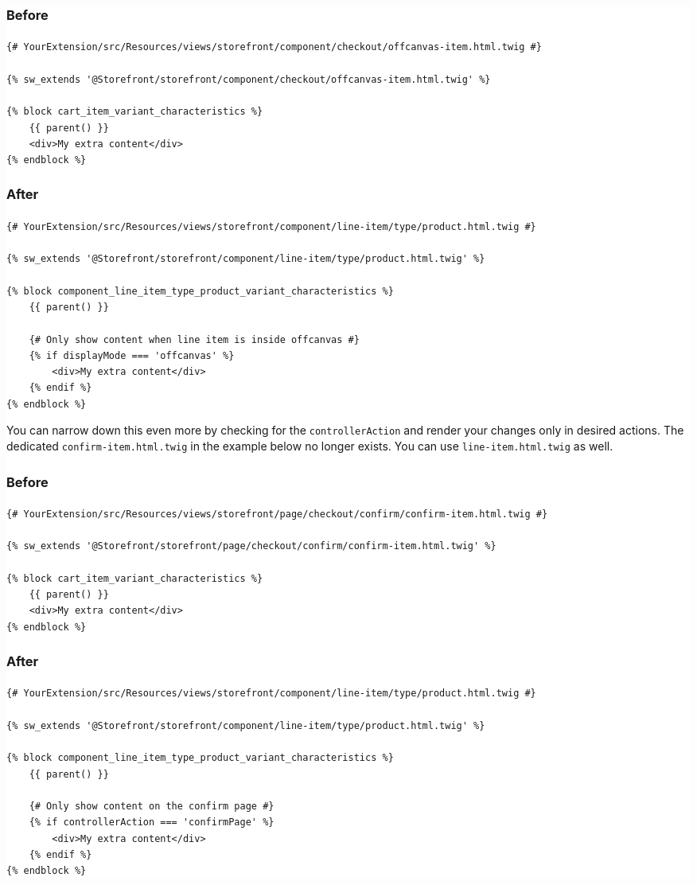 ### Before
```twig
{# YourExtension/src/Resources/views/storefront/component/checkout/offcanvas-item.html.twig #}

{% sw_extends '@Storefront/storefront/component/checkout/offcanvas-item.html.twig' %}

{% block cart_item_variant_characteristics %}
    {{ parent() }}
    <div>My extra content</div>
{% endblock %}
```

### After
```twig
{# YourExtension/src/Resources/views/storefront/component/line-item/type/product.html.twig #}

{% sw_extends '@Storefront/storefront/component/line-item/type/product.html.twig' %}

{% block component_line_item_type_product_variant_characteristics %}
    {{ parent() }}

    {# Only show content when line item is inside offcanvas #}
    {% if displayMode === 'offcanvas' %}
        <div>My extra content</div>
    {% endif %}
{% endblock %}
```

You can narrow down this even more by checking for the `controllerAction` and render your changes only in desired actions.
The dedicated `confirm-item.html.twig` in the example below no longer exists. You can use `line-item.html.twig` as well.

### Before
```twig
{# YourExtension/src/Resources/views/storefront/page/checkout/confirm/confirm-item.html.twig #}

{% sw_extends '@Storefront/storefront/page/checkout/confirm/confirm-item.html.twig' %}

{% block cart_item_variant_characteristics %}
    {{ parent() }}
    <div>My extra content</div>
{% endblock %}
```

### After
```twig
{# YourExtension/src/Resources/views/storefront/component/line-item/type/product.html.twig #}

{% sw_extends '@Storefront/storefront/component/line-item/type/product.html.twig' %}

{% block component_line_item_type_product_variant_characteristics %}
    {{ parent() }}

    {# Only show content on the confirm page #}
    {% if controllerAction === 'confirmPage' %}
        <div>My extra content</div>
    {% endif %}
{% endblock %}
```
